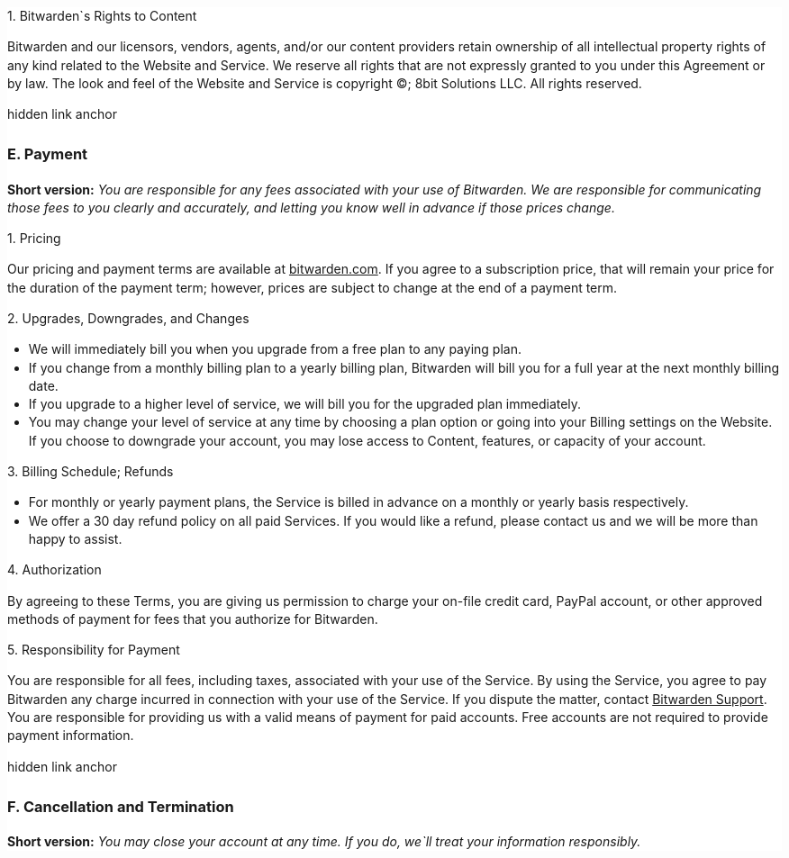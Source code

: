 1\. Bitwarden\`s Rights to Content

Bitwarden and our licensors, vendors, agents, and/or our content providers retain ownership of all intellectual property rights of any kind related to the Website and Service. We reserve all rights that are not expressly granted to you under this Agreement or by law. The look and feel of the Website and Service is copyright ©; 8bit Solutions LLC. All rights reserved.

hidden link anchor

### E. Payment

**Short version:** _You are responsible for any fees associated with your use of Bitwarden. We are responsible for communicating those fees to you clearly and accurately, and letting you know well in advance if those prices change._

1\. Pricing

Our pricing and payment terms are available at [bitwarden.com](https://bitwarden.com/). If you agree to a subscription price, that will remain your price for the duration of the payment term; however, prices are subject to change at the end of a payment term.

2\. Upgrades, Downgrades, and Changes

*   We will immediately bill you when you upgrade from a free plan to any paying plan.
*   If you change from a monthly billing plan to a yearly billing plan, Bitwarden will bill you for a full year at the next monthly billing date.
*   If you upgrade to a higher level of service, we will bill you for the upgraded plan immediately.
*   You may change your level of service at any time by choosing a plan option or going into your Billing settings on the Website. If you choose to downgrade your account, you may lose access to Content, features, or capacity of your account.

3\. Billing Schedule; Refunds

*   For monthly or yearly payment plans, the Service is billed in advance on a monthly or yearly basis respectively.
*   We offer a 30 day refund policy on all paid Services. If you would like a refund, please contact us and we will be more than happy to assist.

4\. Authorization

By agreeing to these Terms, you are giving us permission to charge your on-file credit card, PayPal account, or other approved methods of payment for fees that you authorize for Bitwarden.

5\. Responsibility for Payment

You are responsible for all fees, including taxes, associated with your use of the Service. By using the Service, you agree to pay Bitwarden any charge incurred in connection with your use of the Service. If you dispute the matter, contact [Bitwarden Support](https://bitwarden.com/contact). You are responsible for providing us with a valid means of payment for paid accounts. Free accounts are not required to provide payment information.

hidden link anchor

### F. Cancellation and Termination

**Short version:** _You may close your account at any time. If you do, we\`ll treat your information responsibly._
